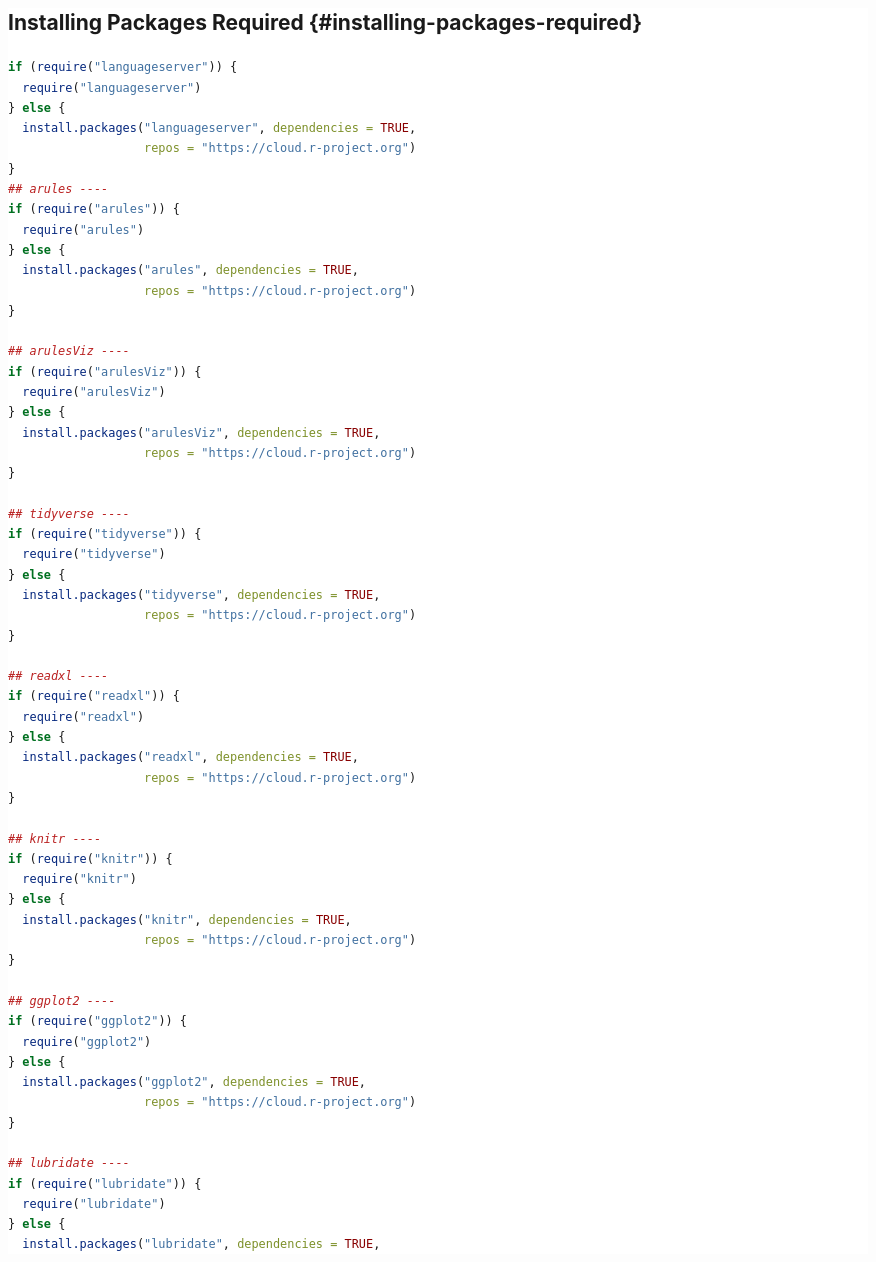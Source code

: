 
## Installing Packages Required {#installing-packages-required}

``` r
if (require("languageserver")) {
  require("languageserver")
} else {
  install.packages("languageserver", dependencies = TRUE,
                   repos = "https://cloud.r-project.org")
}
## arules ----
if (require("arules")) {
  require("arules")
} else {
  install.packages("arules", dependencies = TRUE,
                   repos = "https://cloud.r-project.org")
}

## arulesViz ----
if (require("arulesViz")) {
  require("arulesViz")
} else {
  install.packages("arulesViz", dependencies = TRUE,
                   repos = "https://cloud.r-project.org")
}

## tidyverse ----
if (require("tidyverse")) {
  require("tidyverse")
} else {
  install.packages("tidyverse", dependencies = TRUE,
                   repos = "https://cloud.r-project.org")
}

## readxl ----
if (require("readxl")) {
  require("readxl")
} else {
  install.packages("readxl", dependencies = TRUE,
                   repos = "https://cloud.r-project.org")
}

## knitr ----
if (require("knitr")) {
  require("knitr")
} else {
  install.packages("knitr", dependencies = TRUE,
                   repos = "https://cloud.r-project.org")
}

## ggplot2 ----
if (require("ggplot2")) {
  require("ggplot2")
} else {
  install.packages("ggplot2", dependencies = TRUE,
                   repos = "https://cloud.r-project.org")
}

## lubridate ----
if (require("lubridate")) {
  require("lubridate")
} else {
  install.packages("lubridate", dependencies = TRUE,
```
